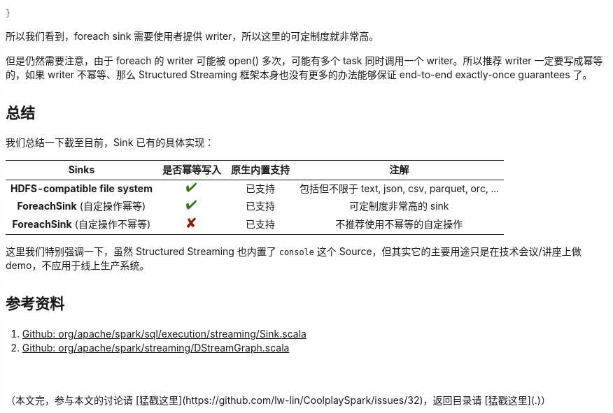 ```scala
}
```

所以我们看到，foreach sink 需要使用者提供 writer，所以这里的可定制度就非常高。

但是仍然需要注意，由于 foreach 的 writer 可能被 open() 多次，可能有多个 task 同时调用一个 writer。所以推荐 writer 一定要写成幂等的，如果 writer 不幂等、那么 Structured Streaming 框架本身也没有更多的办法能够保证 end-to-end exactly-once guarantees 了。

## 总结

我们总结一下截至目前，Sink 已有的具体实现：

|              Sinks              |              是否幂等写入              | 原生内置支持 |                    注解                    |
| :-----------------------------: | :------------------------------: | :----: | :--------------------------------------: |
| **HDFS-compatible file system** |  ![checked](1.imgs/checked.png)  |  已支持   | 包括但不限于 text, json, csv, parquet, orc, ... |
|    **ForeachSink** (自定操作幂等)     |  ![checked](1.imgs/checked.png)  |  已支持   |              可定制度非常高的 sink               |
|    **ForeachSink** (自定操作不幂等)    | ![negative](1.imgs/negative.png) |  已支持   |              不推荐使用不幂等的自定操作               |

这里我们特别强调一下，虽然 Structured Streaming 也内置了 `console` 这个 Source，但其实它的主要用途只是在技术会议/讲座上做 demo，不应用于线上生产系统。

## 参考资料

1. [Github: org/apache/spark/sql/execution/streaming/Sink.scala](https://github.com/apache/spark/blob/master/sql/core/src/main/scala/org/apache/spark/sql/execution/streaming/Sink.scala)
2. [Github: org/apache/spark/streaming/DStreamGraph.scala](https://github.com/apache/spark/blob/master/streaming/src/main/scala/org/apache/spark/streaming/DStreamGraph.scala)

<br/>
<br/>
（本文完，参与本文的讨论请 [猛戳这里](https://github.com/lw-lin/CoolplaySpark/issues/32)，返回目录请 [猛戳这里](.)）
